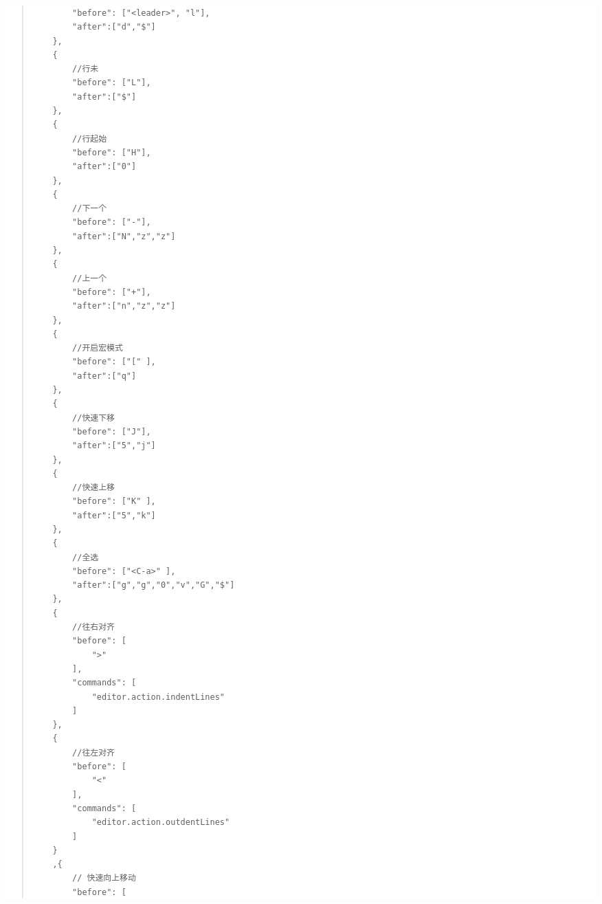   >             "before": ["<leader>", "l"],
  >             "after":["d","$"]
  >         },  
  >         {
  >             //行未
  >             "before": ["L"],
  >             "after":["$"]
  >         },
  >         {
  >             //行起始
  >             "before": ["H"],
  >             "after":["0"]
  >         },
  >         {
  >             //下一个
  >             "before": ["-"],
  >             "after":["N","z","z"]
  >         },
  >         {
  >             //上一个
  >             "before": ["+"],
  >             "after":["n","z","z"]
  >         },
  >         {
  >             //开启宏模式
  >             "before": ["[" ],
  >             "after":["q"]
  >         },
  >         {
  >             //快速下移
  >             "before": ["J"],
  >             "after":["5","j"]
  >         },
  >         {
  >             //快速上移
  >             "before": ["K" ],
  >             "after":["5","k"]
  >         },
  >         {
  >             //全选
  >             "before": ["<C-a>" ],
  >             "after":["g","g","0","v","G","$"]
  >         },       
  >         {
  >             //往右对齐
  >             "before": [
  >                 ">"
  >             ],
  >             "commands": [
  >                 "editor.action.indentLines"
  >             ]
  >         },
  >         {
  >             //往左对齐
  >             "before": [
  >                 "<"
  >             ],
  >             "commands": [
  >                 "editor.action.outdentLines"
  >             ]
  >         }
  >         ,{
  >             // 快速向上移动
  >             "before": [